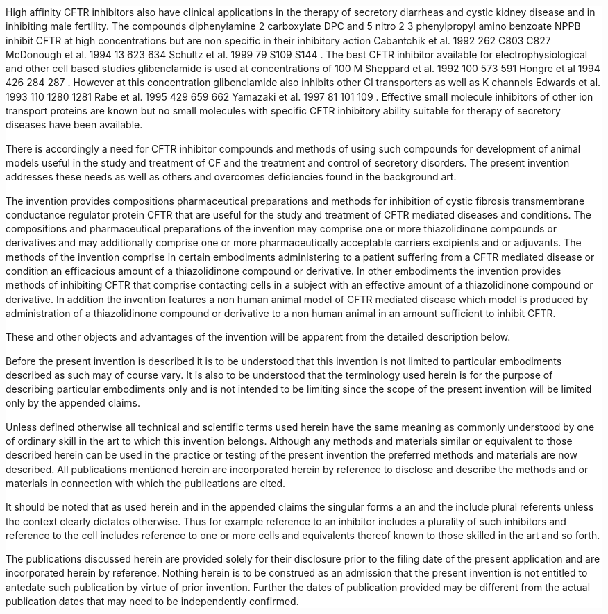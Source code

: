 High affinity CFTR inhibitors also have clinical applications in the therapy of secretory diarrheas and cystic kidney disease and in inhibiting male fertility. The compounds diphenylamine 2 carboxylate DPC and 5 nitro 2 3 phenylpropyl amino benzoate NPPB inhibit CFTR at high concentrations but are non specific in their inhibitory action Cabantchik et al. 1992 262 C803 C827 McDonough et al. 1994 13 623 634 Schultz et al. 1999 79 S109 S144 . The best CFTR inhibitor available for electrophysiological and other cell based studies glibenclamide is used at concentrations of 100 M Sheppard et al. 1992 100 573 591 Hongre et al 1994 426 284 287 . However at this concentration glibenclamide also inhibits other Cl transporters as well as K channels Edwards et al. 1993 110 1280 1281 Rabe et al. 1995 429 659 662 Yamazaki et al. 1997 81 101 109 . Effective small molecule inhibitors of other ion transport proteins are known but no small molecules with specific CFTR inhibitory ability suitable for therapy of secretory diseases have been available.

There is accordingly a need for CFTR inhibitor compounds and methods of using such compounds for development of animal models useful in the study and treatment of CF and the treatment and control of secretory disorders. The present invention addresses these needs as well as others and overcomes deficiencies found in the background art.

The invention provides compositions pharmaceutical preparations and methods for inhibition of cystic fibrosis transmembrane conductance regulator protein CFTR that are useful for the study and treatment of CFTR mediated diseases and conditions. The compositions and pharmaceutical preparations of the invention may comprise one or more thiazolidinone compounds or derivatives and may additionally comprise one or more pharmaceutically acceptable carriers excipients and or adjuvants. The methods of the invention comprise in certain embodiments administering to a patient suffering from a CFTR mediated disease or condition an efficacious amount of a thiazolidinone compound or derivative. In other embodiments the invention provides methods of inhibiting CFTR that comprise contacting cells in a subject with an effective amount of a thiazolidinone compound or derivative. In addition the invention features a non human animal model of CFTR mediated disease which model is produced by administration of a thiazolidinone compound or derivative to a non human animal in an amount sufficient to inhibit CFTR.

These and other objects and advantages of the invention will be apparent from the detailed description below.

Before the present invention is described it is to be understood that this invention is not limited to particular embodiments described as such may of course vary. It is also to be understood that the terminology used herein is for the purpose of describing particular embodiments only and is not intended to be limiting since the scope of the present invention will be limited only by the appended claims.

Unless defined otherwise all technical and scientific terms used herein have the same meaning as commonly understood by one of ordinary skill in the art to which this invention belongs. Although any methods and materials similar or equivalent to those described herein can be used in the practice or testing of the present invention the preferred methods and materials are now described. All publications mentioned herein are incorporated herein by reference to disclose and describe the methods and or materials in connection with which the publications are cited.

It should be noted that as used herein and in the appended claims the singular forms a an and the include plural referents unless the context clearly dictates otherwise. Thus for example reference to an inhibitor includes a plurality of such inhibitors and reference to the cell includes reference to one or more cells and equivalents thereof known to those skilled in the art and so forth.

The publications discussed herein are provided solely for their disclosure prior to the filing date of the present application and are incorporated herein by reference. Nothing herein is to be construed as an admission that the present invention is not entitled to antedate such publication by virtue of prior invention. Further the dates of publication provided may be different from the actual publication dates that may need to be independently confirmed.
